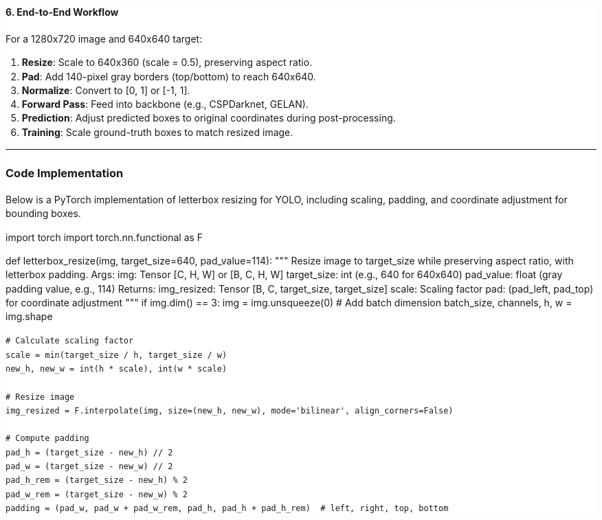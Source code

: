 #### 6. End-to-End Workflow
For a 1280x720 image and 640x640 target:
1. **Resize**: Scale to 640x360 (scale = 0.5), preserving aspect ratio.
2. **Pad**: Add 140-pixel gray borders (top/bottom) to reach 640x640.
3. **Normalize**: Convert to [0, 1] or [-1, 1].
4. **Forward Pass**: Feed into backbone (e.g., CSPDarknet, GELAN).
5. **Prediction**: Adjust predicted boxes to original coordinates during post-processing.
6. **Training**: Scale ground-truth boxes to match resized image.

---

### Code Implementation

Below is a PyTorch implementation of letterbox resizing for YOLO, including scaling, padding, and coordinate adjustment for bounding boxes.

<xaiArtifact artifact_id="29d3ef18-7d68-4bd7-85c8-3364212f791e" artifact_version_id="f7766eb0-84a9-4a74-acd2-6838312f9968" title="yolo_letterbox.py" contentType="text/python">
import torch
import torch.nn.functional as F

def letterbox_resize(img, target_size=640, pad_value=114):
    """
    Resize image to target_size while preserving aspect ratio, with letterbox padding.
    Args:
        img: Tensor [C, H, W] or [B, C, H, W]
        target_size: int (e.g., 640 for 640x640)
        pad_value: float (gray padding value, e.g., 114)
    Returns:
        img_resized: Tensor [B, C, target_size, target_size]
        scale: Scaling factor
        pad: (pad_left, pad_top) for coordinate adjustment
    """
    if img.dim() == 3:
        img = img.unsqueeze(0)  # Add batch dimension
    batch_size, channels, h, w = img.shape
    
    # Calculate scaling factor
    scale = min(target_size / h, target_size / w)
    new_h, new_w = int(h * scale), int(w * scale)
    
    # Resize image
    img_resized = F.interpolate(img, size=(new_h, new_w), mode='bilinear', align_corners=False)
    
    # Compute padding
    pad_h = (target_size - new_h) // 2
    pad_w = (target_size - new_w) // 2
    pad_h_rem = (target_size - new_h) % 2
    pad_w_rem = (target_size - new_w) % 2
    padding = (pad_w, pad_w + pad_w_rem, pad_h, pad_h + pad_h_rem)  # left, right, top, bottom
    